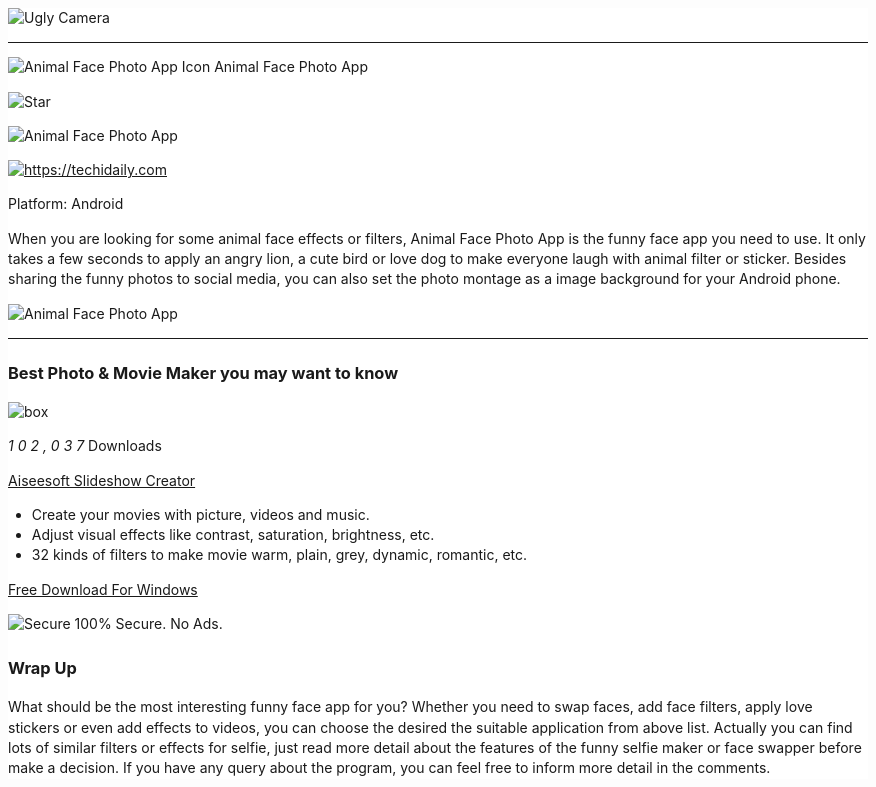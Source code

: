 ![Ugly Camera](https://www.aiseesoft.com/images/resource/funny-face-app/ugly-camera-screen.jpg)

---

![Animal Face Photo App Icon](https://www.aiseesoft.com/images/resource/funny-face-app/animal-face-photo-app-icon.jpg) Animal Face Photo App

![Star](https://www.aiseesoft.com/images/system/star-three-half.png)

![Animal Face Photo App](https://www.aiseesoft.com/images/resource/funny-face-app/animal-face-photo-app-screen.jpg)


<a href="https://aligracehair.sjv.io/c/5597632/2135372/19272" target="_top" id="2135372">
  <img src="//a.impactradius-go.com/display-ad/19272-2135372" border="0" alt="https://techidaily.com" width="336" height="90"/>
</a>
<img height="0" width="0" src="https://aligracehair.sjv.io/i/5597632/2135372/19272" style="position:absolute;visibility:hidden;" border="0" />


Platform: Android

 When you are looking for some animal face effects or filters, Animal Face Photo App is the funny face app you need to use. It only takes a few seconds to apply an angry lion, a cute bird or love dog to make everyone laugh with animal filter or sticker. Besides sharing the funny photos to social media, you can also set the photo montage as a image background for your Android phone.

![Animal Face Photo App](https://www.aiseesoft.com/images/resource/funny-face-app/animal-face-photo-app-screen.jpg)

---

### Best Photo & Movie Maker you may want to know

![box](https://www.aiseesoft.com/images/slideshow-creator/box.png)

_1_ _0_ _2_ _,_ _0_ _3_ _7_  Downloads

[Aiseesoft Slideshow Creator](https://tools.techidaily.com/aiseesoft/mobiesync/)

* Create your movies with picture, videos and music.
* Adjust visual effects like contrast, saturation, brightness, etc.
* 32 kinds of filters to make movie warm, plain, grey, dynamic, romantic, etc.

[Free Download For Windows](https://secure.2checkout.com/order/checkout.php?PRODS=5939429&QTY=1&AFFILIATE=108875&CART=1)

![Secure](https://www.aiseesoft.com/images/product/secure.svg) 100% Secure. No Ads.

### Wrap Up

 What should be the most interesting funny face app for you? Whether you need to swap faces, add face filters, apply love stickers or even add effects to videos, you can choose the desired the suitable application from above list. Actually you can find lots of similar filters or effects for selfie, just read more detail about the features of the funny selfie maker or face swapper before make a decision. If you have any query about the program, you can feel free to inform more detail in the comments.
